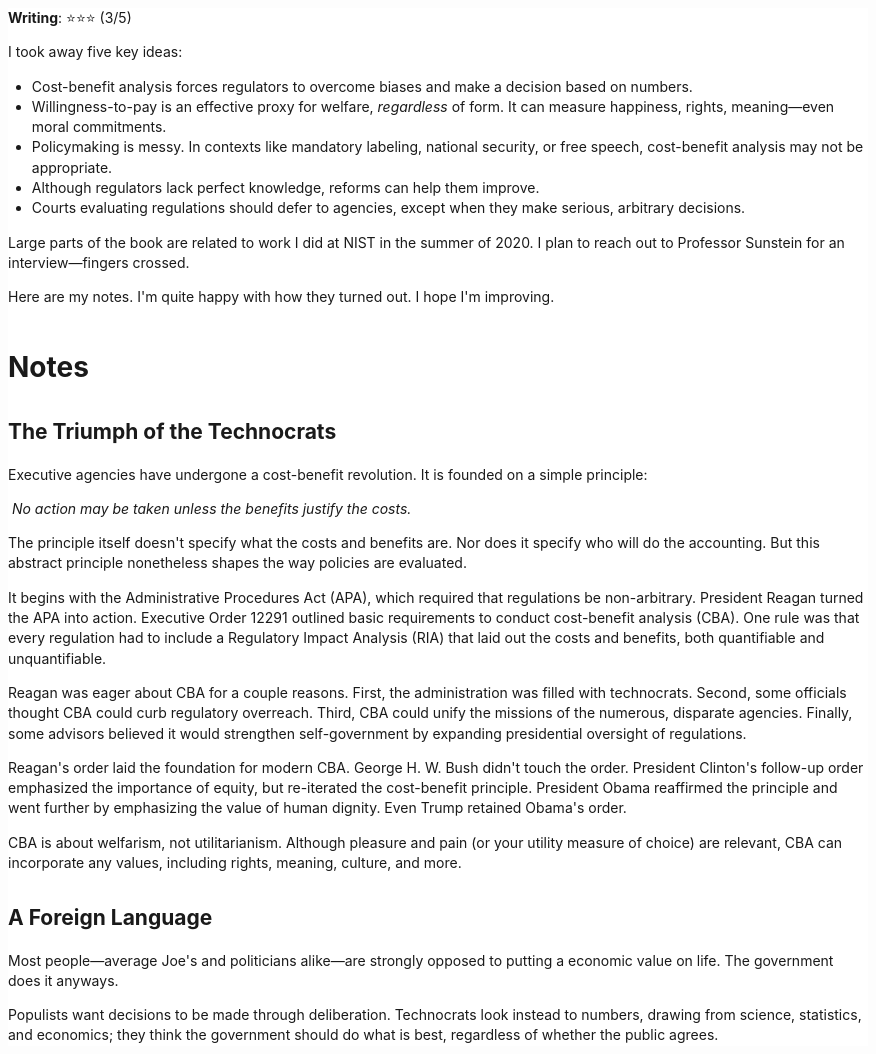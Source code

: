 **Writing**: ⭐⭐⭐ (3/5)


I took away five key ideas:

- Cost-benefit analysis forces regulators to overcome biases and make a decision based on numbers.
- Willingness-to-pay is an effective proxy for welfare, *regardless* of form. It can measure happiness, rights, meaning—even moral commitments.
- Policymaking is messy. In contexts like mandatory labeling, national security, or free speech, cost-benefit analysis may not be appropriate.
- Although regulators lack perfect knowledge, reforms can help them improve.
- Courts evaluating regulations should defer to agencies, except when they make serious, arbitrary decisions.

Large parts of the book are related to work I did at NIST in the summer of 2020. I plan to reach out to Professor Sunstein for an interview—fingers crossed.

Here are my notes. I'm quite happy with how they turned out. I hope I'm improving.

Notes
===

## The Triumph of the Technocrats

Executive agencies have undergone a cost-benefit revolution. It is founded on a simple principle:

​	*No action may be taken unless the benefits justify the costs.*

The principle itself doesn't specify what the costs and benefits are. Nor does it specify who will do the accounting. But this abstract principle nonetheless shapes the way policies are evaluated.

It begins with the Administrative Procedures Act (APA), which required that regulations be non-arbitrary. President Reagan turned the APA into action. Executive Order 12291 outlined basic requirements to conduct cost-benefit analysis (CBA). One rule was that every regulation had to include a Regulatory Impact Analysis (RIA) that laid out the costs and benefits, both quantifiable and unquantifiable.

Reagan was eager about CBA for a couple reasons. First, the administration was filled with technocrats. Second, some officials thought CBA could curb regulatory overreach. Third, CBA could unify the missions of the numerous, disparate agencies. Finally, some advisors believed it would strengthen self-government by expanding presidential oversight of regulations.

Reagan's order laid the foundation for modern CBA. George H. W. Bush didn't touch the order. President Clinton's follow-up order emphasized the importance of equity, but re-iterated the cost-benefit principle. President Obama reaffirmed the principle and went further by emphasizing the value of human dignity. Even Trump retained Obama's order.

CBA is about welfarism, not utilitarianism. Although pleasure and pain (or your utility measure of choice) are relevant, CBA can incorporate any values, including rights, meaning, culture, and more.

## A Foreign Language

Most people—average Joe's and politicians alike—are strongly opposed to putting a economic value on life. The government does it anyways.

Populists want decisions to be made through deliberation. Technocrats look instead to numbers, drawing from science, statistics, and economics; they think the government should do what is best, regardless of whether the public agrees.
